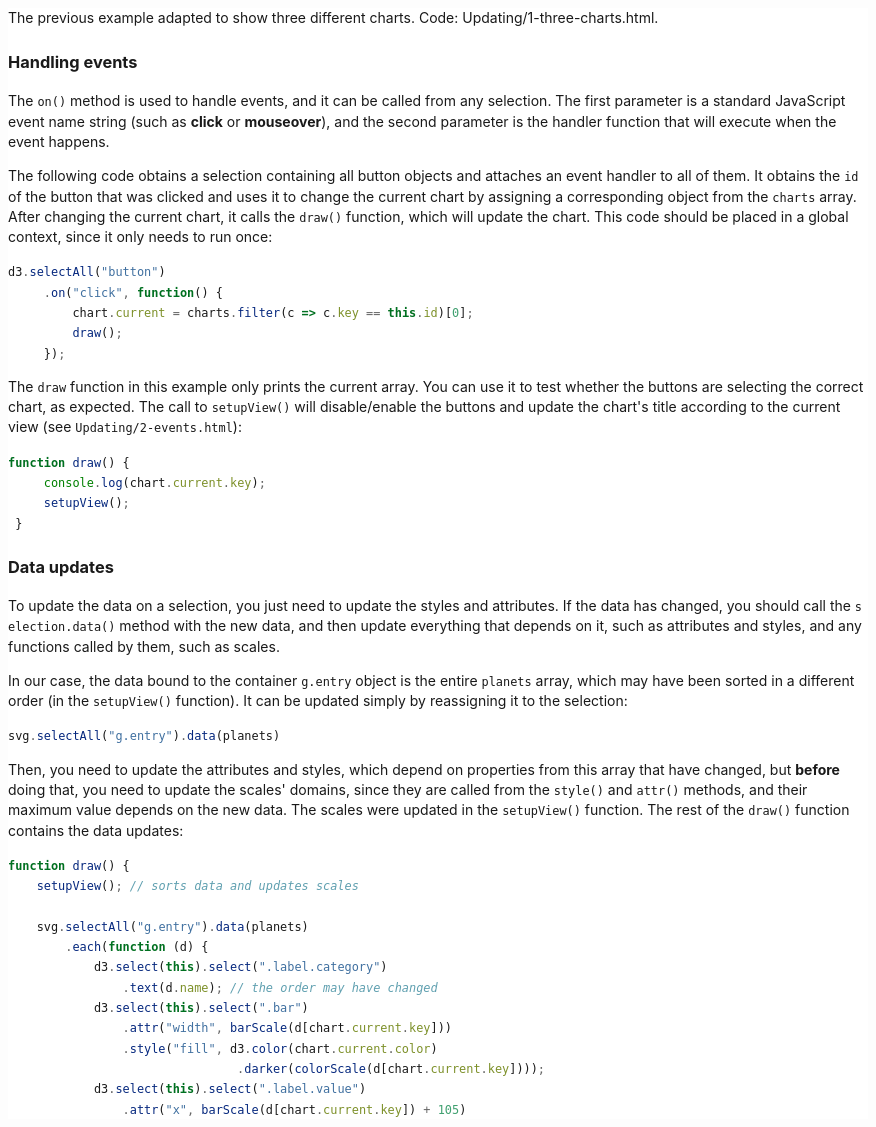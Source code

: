 The previous example adapted to show three different charts. Code: Updating/1-three-charts.html.

### Handling events

The ```on()``` method is used to handle events, and it can be called from any selection. The first parameter is a standard JavaScript event name string (such as **click** or **mouseover**), and the second parameter is the handler function that will execute when the event happens.

The following code obtains a selection containing all button objects and attaches an event handler to all of them. It obtains the ```id``` of the button that was clicked and uses it to change the current chart by assigning a corresponding object from the ```charts``` array. After changing the current chart, it calls the ```draw()``` function, which will update the chart. This code should be placed in a global context, since it only needs to run once:

```js
d3.selectAll("button")
     .on("click", function() {
         chart.current = charts.filter(c => c.key == this.id)[0];
         draw();
     });
```

The ```draw``` function in this example only prints the current array. You can use it to test whether the buttons are selecting the correct chart, as expected. The call to ```setupView()``` will disable/enable the buttons and update the chart's title according to the current view (see ```Updating/2-events.html```):

```js
function draw() {
     console.log(chart.current.key);
     setupView();
 }
```

### Data updates

To update the data on a selection, you just need to update the styles and attributes. If the data has changed, you should call the ```selection.data()``` method with the new data, and then update everything that depends on it, such as attributes and styles, and any functions called by them, such as scales.

In our case, the data bound to the container ```g.entry``` object is the entire ```planets``` array, which may have been sorted in a different order (in the ```setupView()``` function). It can be updated simply by reassigning it to the selection:

```js
svg.selectAll("g.entry").data(planets)
```

Then, you need to update the attributes and styles, which depend on properties from this array that have changed, but **before** doing that, you need to update the scales' domains, since they are called from the ```style()``` and ```attr()``` methods, and their maximum value depends on the new data. The scales were updated in the ```setupView()``` function. The rest of the ```draw()``` function contains the data updates:

```js
function draw() {
    setupView(); // sorts data and updates scales

    svg.selectAll("g.entry").data(planets)
        .each(function (d) {
            d3.select(this).select(".label.category")
                .text(d.name); // the order may have changed
            d3.select(this).select(".bar")
                .attr("width", barScale(d[chart.current.key]))
                .style("fill", d3.color(chart.current.color)
                                .darker(colorScale(d[chart.current.key])));
            d3.select(this).select(".label.value")
                .attr("x", barScale(d[chart.current.key]) + 105)
```